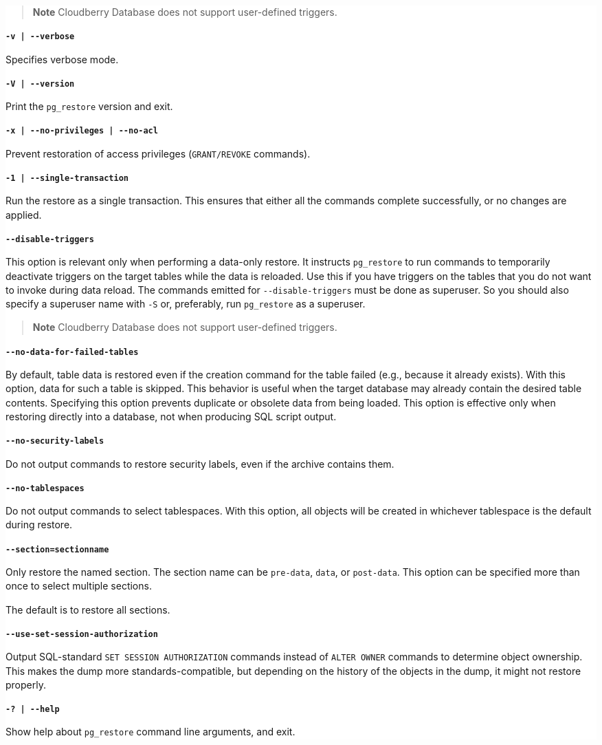 > **Note** Cloudberry Database does not support user-defined triggers.

**`-v | --verbose`**

Specifies verbose mode.

**`-V | --version`**

Print the `pg_restore` version and exit.

**`-x | --no-privileges | --no-acl`**

Prevent restoration of access privileges (`GRANT/REVOKE` commands).

**`-1 | --single-transaction`**

Run the restore as a single transaction. This ensures that either all the commands complete successfully, or no changes are applied.

**`--disable-triggers`**

This option is relevant only when performing a data-only restore. It instructs `pg_restore` to run commands to temporarily deactivate triggers on the target tables while the data is reloaded. Use this if you have triggers on the tables that you do not want to invoke during data reload. The commands emitted for `--disable-triggers` must be done as superuser. So you should also specify a superuser name with `-S` or, preferably, run `pg_restore` as a superuser.

> **Note** Cloudberry Database does not support user-defined triggers.

**`--no-data-for-failed-tables`**

By default, table data is restored even if the creation command for the table failed (e.g., because it already exists). With this option, data for such a table is skipped. This behavior is useful when the target database may already contain the desired table contents. Specifying this option prevents duplicate or obsolete data from being loaded. This option is effective only when restoring directly into a database, not when producing SQL script output.

**`--no-security-labels`**

Do not output commands to restore security labels, even if the archive contains them.

**`--no-tablespaces`**

Do not output commands to select tablespaces. With this option, all objects will be created in whichever tablespace is the default during restore.

**`--section=sectionname`**

Only restore the named section. The section name can be `pre-data`, `data`, or `post-data`. This option can be specified more than once to select multiple sections.

The default is to restore all sections.

**`--use-set-session-authorization`**

Output SQL-standard `SET SESSION AUTHORIZATION` commands instead of `ALTER OWNER` commands to determine object ownership. This makes the dump more standards-compatible, but depending on the history of the objects in the dump, it might not restore properly.

**`-? | --help`**

Show help about `pg_restore` command line arguments, and exit.

